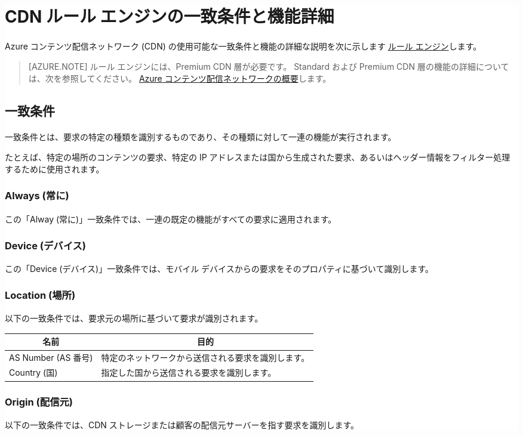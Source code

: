 <properties 
    pageTitle="Azure Content Delivery Network (CDN) ルール エンジンの一致条件と機能詳細" 
    description="このトピックでは、Azure Content Delivery Network (CDN) ルール エンジンで利用できる一致条件と機能について詳しく説明します。" 
    services="cdn" 
    documentationCenter="" 
    authors="camsoper" 
    manager="dwrede" 
    editor=""/>

<tags 
    ms.service="cdn" 
    ms.workload="media" 
    ms.tgt_pltfrm="na" 
    ms.devlang="na" 
    ms.topic="article" 
    ms.date="12/02/2015" 
    ms.author="casoper"/>


# CDN ルール エンジンの一致条件と機能詳細
    
Azure コンテンツ配信ネットワーク (CDN) の使用可能な一致条件と機能の詳細な説明を次に示します [ルール エンジン](cdn-rules-engine.md)します。

> [AZURE.NOTE] ルール エンジンには、Premium CDN 層が必要です。  Standard および Premium CDN 層の機能の詳細については、次を参照してください。 [Azure コンテンツ配信ネットワークの概要](cdn-overview.md)します。

## 一致条件

一致条件とは、要求の特定の種類を識別するものであり、その種類に対して一連の機能が実行されます。 

たとえば、特定の場所のコンテンツの要求、特定の IP アドレスまたは国から生成された要求、あるいはヘッダー情報をフィルター処理するために使用されます。 

### Always (常に)

この「Alway (常に)」一致条件では、一連の既定の機能がすべての要求に適用されます。 

### Device (デバイス)

この「Device (デバイス)」一致条件では、モバイル デバイスからの要求をそのプロパティに基づいて識別します。

### Location (場所)

以下の一致条件では、要求元の場所に基づいて要求が識別されます。

名前 | 目的
-----|--------
AS Number (AS 番号) | 特定のネットワークから送信される要求を識別します。
Country (国) | 指定した国から送信される要求を識別します。
 

### Origin (配信元)

以下の一致条件では、CDN ストレージまたは顧客の配信元サーバーを指す要求を識別します。
